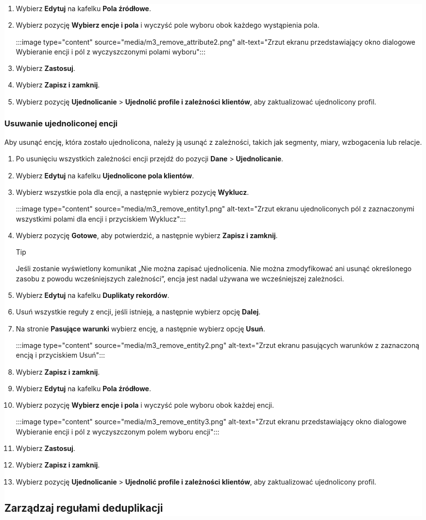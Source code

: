 1. Wybierz **Edytuj** na kafelku **Pola źródłowe**.

1. Wybierz pozycję **Wybierz encje i pola** i wyczyść pole wyboru obok każdego wystąpienia pola.

   :::image type="content" source="media/m3_remove_attribute2.png" alt-text="Zrzut ekranu przedstawiający okno dialogowe Wybieranie encji i pól z wyczyszczonymi polami wyboru":::

1. Wybierz **Zastosuj**.

1. Wybierz **Zapisz i zamknij**.

1. Wybierz pozycję **Ujednolicanie** > **Ujednolić profile i zależności klientów**, aby zaktualizować ujednolicony profil.

### <a name="remove-a-unified-entity"></a>Usuwanie ujednoliconej encji

Aby usunąć encję, która zostało ujednolicona, należy ją usunąć z zależności, takich jak segmenty, miary, wzbogacenia lub relacje.

1. Po usunięciu wszystkich zależności encji przejdź do pozycji **Dane** > **Ujednolicanie**.

1. Wybierz **Edytuj** na kafelku **Ujednolicone pola klientów**.

1. Wybierz wszystkie pola dla encji, a następnie wybierz pozycję **Wyklucz**.

   :::image type="content" source="media/m3_remove_entity1.png" alt-text="Zrzut ekranu ujednoliconych pól z zaznaczonymi wszystkimi polami dla encji i przyciskiem Wyklucz":::

1. Wybierz pozycję **Gotowe**, aby potwierdzić, a następnie wybierz **Zapisz i zamknij**.

   > [!TIP]
   > Jeśli zostanie wyświetlony komunikat „Nie można zapisać ujednolicenia. Nie można zmodyfikować ani usunąć określonego zasobu z powodu wcześniejszych zależności”, encja jest nadal używana we wcześniejszej zależności.

1. Wybierz **Edytuj** na kafelku **Duplikaty rekordów**.

1. Usuń wszystkie reguły z encji, jeśli istnieją, a następnie wybierz opcję **Dalej**.

1. Na stronie **Pasujące warunki** wybierz encję, a następnie wybierz opcję **Usuń**.

   :::image type="content" source="media/m3_remove_entity2.png" alt-text="Zrzut ekranu pasujących warunków z zaznaczoną encją i przyciskiem Usuń":::

1. Wybierz **Zapisz i zamknij**.

1. Wybierz **Edytuj** na kafelku **Pola źródłowe**.

1. Wybierz pozycję **Wybierz encje i pola** i wyczyść pole wyboru obok każdej encji.

   :::image type="content" source="media/m3_remove_entity3.png" alt-text="Zrzut ekranu przedstawiający okno dialogowe Wybieranie encji i pól z wyczyszczonym polem wyboru encji":::

1. Wybierz **Zastosuj**.

1. Wybierz **Zapisz i zamknij**.

1. Wybierz pozycję **Ujednolicanie** > **Ujednolić profile i zależności klientów**, aby zaktualizować ujednolicony profil.

## <a name="manage-deduplication-rules"></a>Zarządzaj regułami deduplikacji
